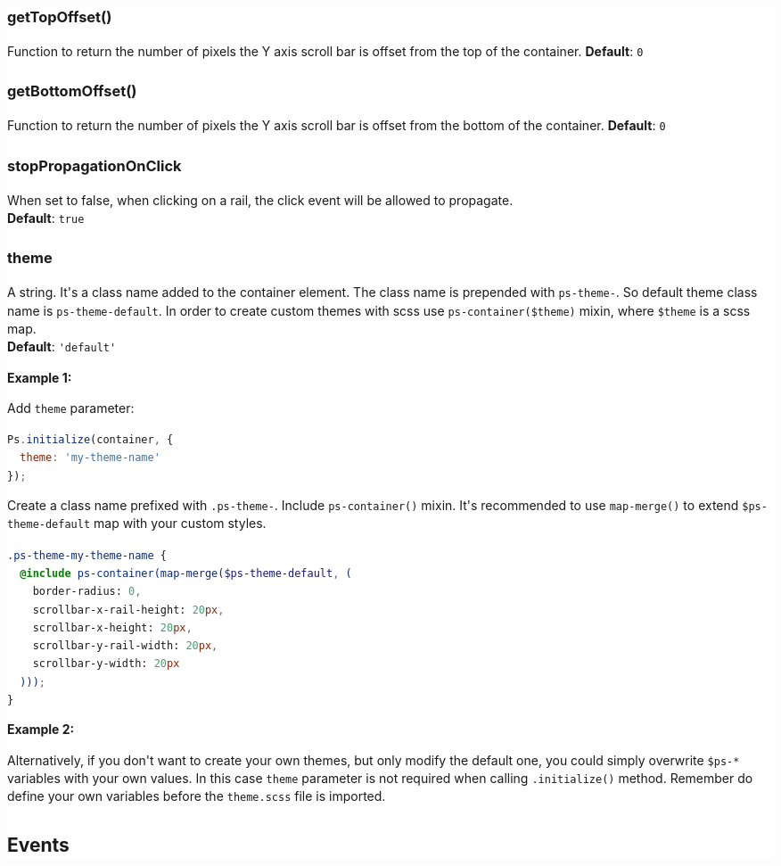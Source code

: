 ### getTopOffset()
Function to return the number of pixels the Y axis scroll bar is offset from the top of the container.
**Default**: `0`

### getBottomOffset()
Function to return the number of pixels the Y axis scroll bar is offset from the bottom of the container.
**Default**: `0`

### stopPropagationOnClick
When set to false, when clicking on a rail, the click event will be allowed to propagate.  
**Default**: `true`

### theme
A string. It's a class name added to the container element. The class name is prepended with `ps-theme-`. So default theme class name is `ps-theme-default`. In order to create custom themes with scss use `ps-container($theme)` mixin, where `$theme` is a scss map.  
**Default**: `'default'`

**Example 1:**

Add `theme` parameter:
```javascript
Ps.initialize(container, {
  theme: 'my-theme-name'
});
```
Create a class name prefixed with `.ps-theme-`. Include `ps-container()` mixin. It's recommended to use `map-merge()` to extend `$ps-theme-default` map with your custom styles.
```scss
.ps-theme-my-theme-name {
  @include ps-container(map-merge($ps-theme-default, (
    border-radius: 0,
    scrollbar-x-rail-height: 20px,
    scrollbar-x-height: 20px,
    scrollbar-y-rail-width: 20px,
    scrollbar-y-width: 20px
  )));
}
```

**Example 2:**

Alternatively, if you don't want to create your own themes, but only modify the default one, you could simply overwrite `$ps-*` variables with your own values. In this case `theme` parameter is not required when calling `.initialize()` method. Remember do define your own variables before the `theme.scss` file is imported.


## Events
